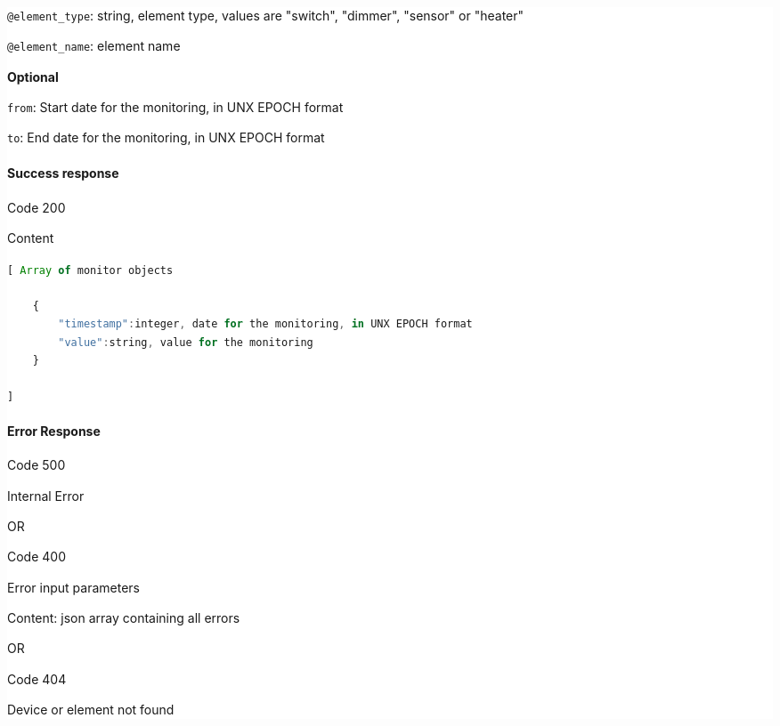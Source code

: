 `@element_type`: string, element type, values are "switch", "dimmer", "sensor" or "heater"

`@element_name`: element name

**Optional**

`from`: Start date for the monitoring, in UNX EPOCH format

`to`: End date for the monitoring, in UNX EPOCH format

#### Success response

Code 200

Content
```javascript
[ Array of monitor objects

    {
        "timestamp":integer, date for the monitoring, in UNX EPOCH format
        "value":string, value for the monitoring
    }

]
```

#### Error Response

Code 500

Internal Error

OR

Code 400

Error input parameters

Content: json array containing all errors

OR

Code 404

Device or element not found
